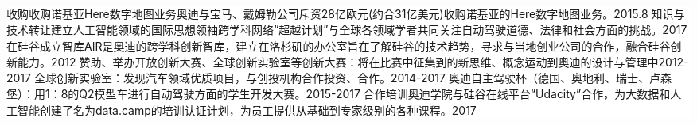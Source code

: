 <tr style="background-color: #fdf8f0;"><td style="border-bottom: 1px solid #e0dbd2;" rowspan="1">收购</td><td style="border-bottom: 1px solid #e0dbd2;">收购诺基亚Here数字地图业务</td><td style="border-bottom: 1px solid #e0dbd2;">奥迪与宝马、戴姆勒公司斥资28亿欧元(约合31亿美元)收购诺基亚的Here数字地图业务。</td><td style="border-bottom: 1px solid #e0dbd2;">2015.8</td></tr>

<tr><td rowspan="6">知识与技术转让</td><td style="border-bottom: 1px solid #e0dbd2;">建立人工智能领域的国际思想领袖跨学科网络“超越计划”</td><td style="border-bottom: 1px solid #e0dbd2;">与全球各领域学者共同关注自动驾驶道德、法律和社会方面的挑战。</td><td style="border-bottom: 1px solid #e0dbd2;">2017</td></tr>
<tr style="background-color: #fdf8f0;"><td style="border-left: 0px;border-bottom: 1px solid #e0dbd2;">在硅谷成立智库</td><td style="border-bottom: 1px solid #e0dbd2;">AIR是奥迪的跨学科创新智库，建立在洛杉矶的办公室旨在了解硅谷的技术趋势，寻求与当地创业公司的合作，融合硅谷创新能力。</td><td style="border-bottom: 1px solid #e0dbd2;">2012</td></tr>

<tr><td rowspan="3" style="border-left: 0px;border-bottom: 1px solid #e0dbd2;">赞助、举办开放创新大赛、全球创新实验室等</td><td style="border-bottom: 1px solid #e0dbd2;">创新大赛：将在比赛中征集到的新思维、概念运动到奥迪的设计与管理中</td><td style="border-bottom: 1px solid #e0dbd2;">2012-2017</td></tr>
<tr style="background-color: #fdf8f0;"><td style="border-left: 0px;border-bottom: 1px solid #e0dbd2;">全球创新实验室：发现汽车领域优质项目，与创投机构合作投资、合作。</td><td style="border-bottom: 1px solid #e0dbd2;">2014-2017</td></tr>
<tr><td style="border-left: 0px;border-bottom: 1px solid #e0dbd2;">奥迪自主驾驶杯（德国、奥地利、瑞士、卢森堡）：用1：8的Q2模型车进行自动驾驶方面的学生开发大赛。</td><td style="border-bottom: 1px solid #e0dbd2;">2015-2017</td></tr>

<tr style="background-color: #fdf8f0;"><td style="border-left: 0px;">合作培训</td><td>奥迪学院与硅谷在线平台“Udacity”合作，为大数据和人工智能创建了名为data.camp的培训认证计划，为员工提供从基础到专家级别的各种课程。</td><td>2017</td></tr>

</tbody></table></p>